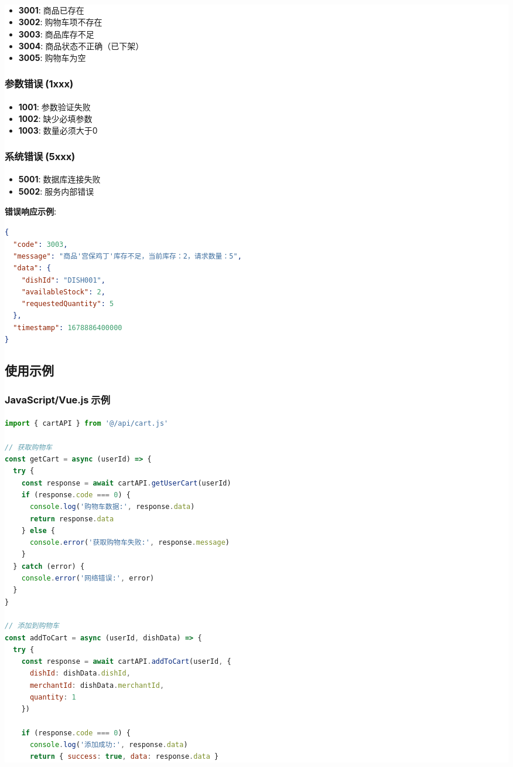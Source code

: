 - **3001**: 商品已存在
- **3002**: 购物车项不存在
- **3003**: 商品库存不足
- **3004**: 商品状态不正确（已下架）
- **3005**: 购物车为空

### 参数错误 (1xxx)

- **1001**: 参数验证失败
- **1002**: 缺少必填参数
- **1003**: 数量必须大于0

### 系统错误 (5xxx)

- **5001**: 数据库连接失败
- **5002**: 服务内部错误

**错误响应示例**:
```json
{
  "code": 3003,
  "message": "商品'宫保鸡丁'库存不足，当前库存：2，请求数量：5",
  "data": {
    "dishId": "DISH001",
    "availableStock": 2,
    "requestedQuantity": 5
  },
  "timestamp": 1678886400000
}
```

## 使用示例

### JavaScript/Vue.js 示例

```javascript
import { cartAPI } from '@/api/cart.js'

// 获取购物车
const getCart = async (userId) => {
  try {
    const response = await cartAPI.getUserCart(userId)
    if (response.code === 0) {
      console.log('购物车数据:', response.data)
      return response.data
    } else {
      console.error('获取购物车失败:', response.message)
    }
  } catch (error) {
    console.error('网络错误:', error)
  }
}

// 添加到购物车
const addToCart = async (userId, dishData) => {
  try {
    const response = await cartAPI.addToCart(userId, {
      dishId: dishData.dishId,
      merchantId: dishData.merchantId,
      quantity: 1
    })
    
    if (response.code === 0) {
      console.log('添加成功:', response.data)
      return { success: true, data: response.data }
```